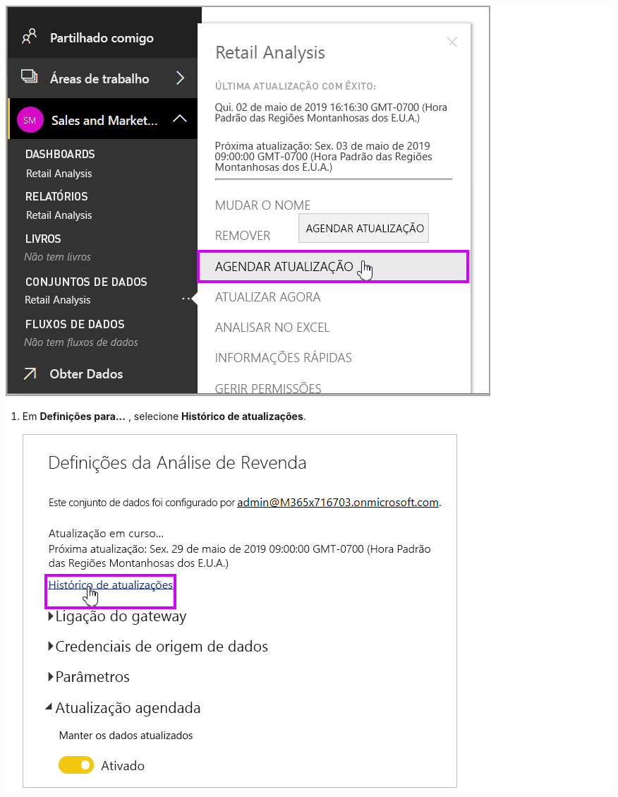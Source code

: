    ![Selecionar Agendar Atualização](media/service-admin-troubleshooting-power-bi-personal-gateway/scheduled-refresh.png)
1. Em **Definições para...** , selecione **Histórico de atualizações**. 

   ![Selecionar Histórico de atualizações](media/service-admin-troubleshooting-power-bi-personal-gateway/scheduled-refresh-2.png)
   